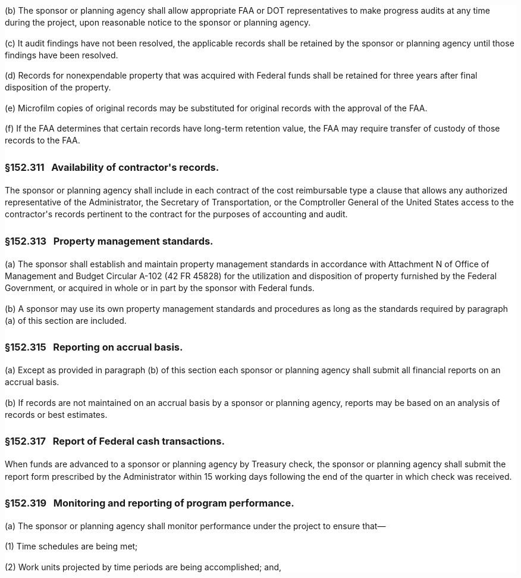 \(b\) The sponsor or planning agency shall allow appropriate FAA or DOT representatives to make progress audits at any time during the project, upon reasonable notice to the sponsor or planning agency.

\(c\) It audit findings have not been resolved, the applicable records shall be retained by the sponsor or planning agency until those findings have been resolved.

\(d\) Records for nonexpendable property that was acquired with Federal funds shall be retained for three years after final disposition of the property.

\(e\) Microfilm copies of original records may be substituted for original records with the approval of the FAA.

\(f\) If the FAA determines that certain records have long-term retention value, the FAA may require transfer of custody of those records to the FAA.

### §152.311   Availability of contractor's records.

The sponsor or planning agency shall include in each contract of the cost reimbursable type a clause that allows any authorized representative of the Administrator, the Secretary of Transportation, or the Comptroller General of the United States access to the contractor's records pertinent to the contract for the purposes of accounting and audit.

### §152.313   Property management standards.

\(a\) The sponsor shall establish and maintain property management standards in accordance with Attachment N of Office of Management and Budget Circular A-102 (42 FR 45828) for the utilization and disposition of property furnished by the Federal Government, or acquired in whole or in part by the sponsor with Federal funds.

\(b\) A sponsor may use its own property management standards and procedures as long as the standards required by paragraph (a) of this section are included.

### §152.315   Reporting on accrual basis.

\(a\) Except as provided in paragraph (b) of this section each sponsor or planning agency shall submit all financial reports on an accrual basis.

\(b\) If records are not maintained on an accrual basis by a sponsor or planning agency, reports may be based on an analysis of records or best estimates.

### §152.317   Report of Federal cash transactions.

When funds are advanced to a sponsor or planning agency by Treasury check, the sponsor or planning agency shall submit the report form prescribed by the Administrator within 15 working days following the end of the quarter in which check was received.

### §152.319   Monitoring and reporting of program performance.

\(a\) The sponsor or planning agency shall monitor performance under the project to ensure that—

\(1\) Time schedules are being met;

\(2\) Work units projected by time periods are being accomplished; and,
